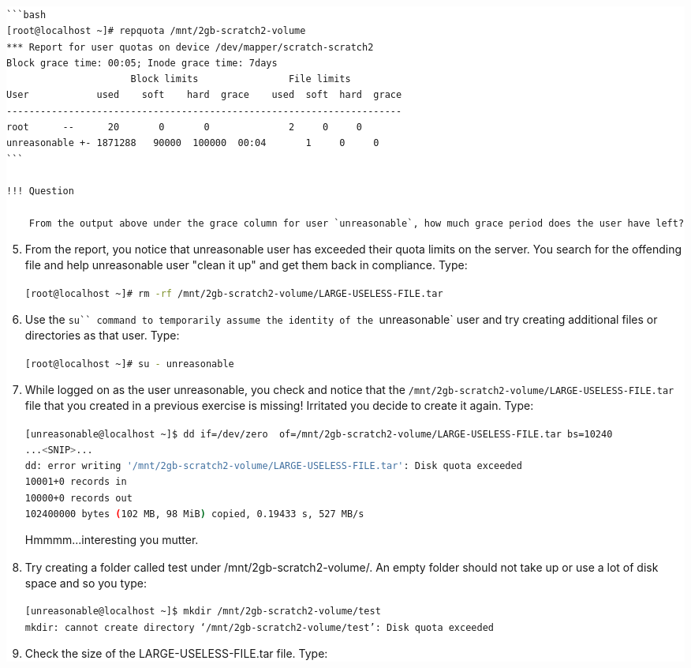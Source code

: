     ```bash
    [root@localhost ~]# repquota /mnt/2gb-scratch2-volume
    *** Report for user quotas on device /dev/mapper/scratch-scratch2
    Block grace time: 00:05; Inode grace time: 7days
                          Block limits                File limits
    User            used    soft    hard  grace    used  soft  hard  grace
    ----------------------------------------------------------------------
    root      --      20       0       0              2     0     0
    unreasonable +- 1871288   90000  100000  00:04       1     0     0
    ```
    
    !!! Question
        
        From the output above under the grace column for user `unreasonable`, how much grace period does the user have left? 
    
5. From the report, you notice that unreasonable user has exceeded their quota limits on the server. You search for the offending file and help unreasonable user "clean it up" and get them back in compliance. Type:
    
    ```bash
    [root@localhost ~]# rm -rf /mnt/2gb-scratch2-volume/LARGE-USELESS-FILE.tar
    ```
    
6. Use the `su`` command to temporarily assume the identity of the `unreasonable` user and try creating additional files or directories as that user. Type: 
    
    ```bash
    [root@localhost ~]# su - unreasonable
    ```

7. While logged on as the user unreasonable, you check and notice that the `/mnt/2gb-scratch2-volume/LARGE-USELESS-FILE.tar` file that you created in a previous exercise is missing! Irritated you decide to create it again. Type:
    
    ```bash
    [unreasonable@localhost ~]$ dd if=/dev/zero  of=/mnt/2gb-scratch2-volume/LARGE-USELESS-FILE.tar bs=10240
    ...<SNIP>...
    dd: error writing '/mnt/2gb-scratch2-volume/LARGE-USELESS-FILE.tar': Disk quota exceeded
    10001+0 records in
    10000+0 records out
    102400000 bytes (102 MB, 98 MiB) copied, 0.19433 s, 527 MB/s
    ```
    
    Hmmmm...interesting you mutter. 
    
8. Try creating a folder called test under /mnt/2gb-scratch2-volume/. An empty folder should not take up or use a lot of disk space and so you type:
    
    ```bash
    [unreasonable@localhost ~]$ mkdir /mnt/2gb-scratch2-volume/test
    mkdir: cannot create directory ‘/mnt/2gb-scratch2-volume/test’: Disk quota exceeded
    ```
    
9. Check the size of the LARGE-USELESS-FILE.tar file. Type:
    